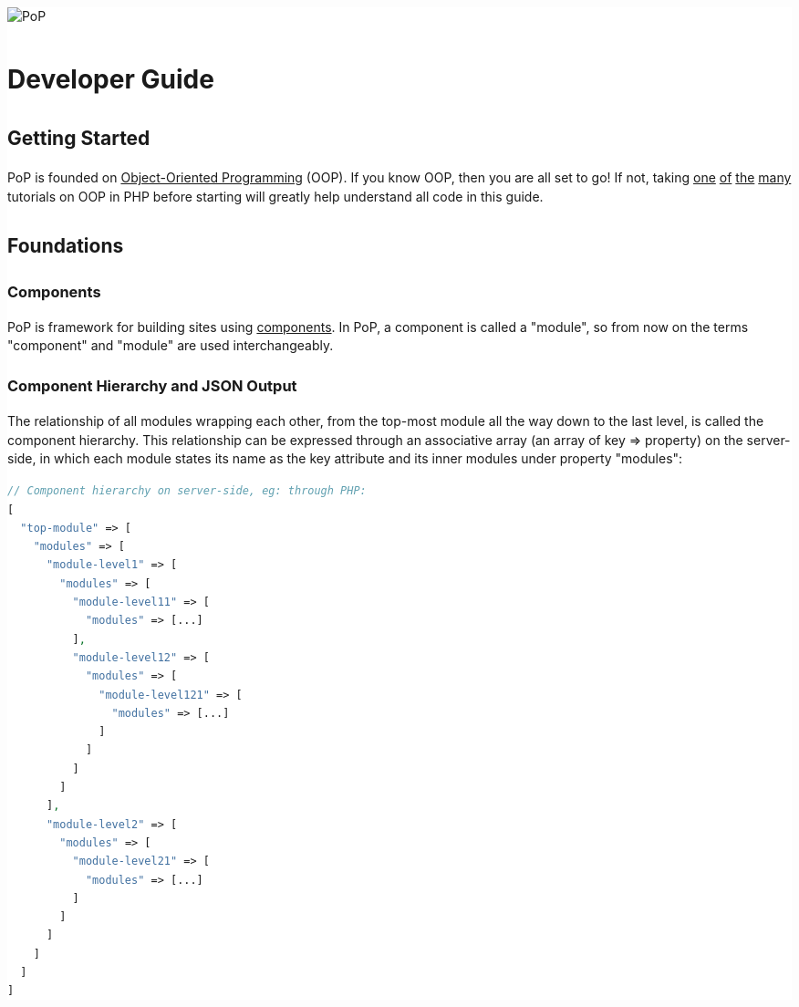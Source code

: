![PoP](https://assets.getpop.org/wp-content/themes/getpop/img/pop-logo-horizontal.png)

# Developer Guide

## Getting Started

PoP is founded on [Object-Oriented Programming](https://en.wikipedia.org/wiki/Object-oriented_programming) (OOP). If you know OOP, then you are all set to go! If not, taking [one](https://www.tutorialspoint.com/php/php_object_oriented.htm) [of](https://code.tutsplus.com/tutorials/object-oriented-php-for-beginners--net-12762) [the](https://www.tutorialrepublic.com/php-tutorial/php-classes-and-objects.php) [many](https://www.killerphp.com/tutorials/object-oriented-php/) tutorials on OOP in PHP before starting will greatly help understand all code in this guide.

## Foundations

### Components

PoP is framework for building sites using [components](https://en.wikipedia.org/wiki/Component-based_software_engineering). In PoP, a component is called a "module", so from now on the terms "component" and "module" are used interchangeably. 

### Component Hierarchy and JSON Output

The relationship of all modules wrapping each other, from the top-most module all the way down to the last level, is called the component hierarchy. This relationship can be expressed through an associative array (an array of key => property) on the server-side, in which each module states its name as the key attribute and its inner modules under property "modules":

```php
// Component hierarchy on server-side, eg: through PHP:
[
  "top-module" => [
    "modules" => [
      "module-level1" => [
        "modules" => [
          "module-level11" => [
            "modules" => [...]
          ],
          "module-level12" => [
            "modules" => [
              "module-level121" => [
                "modules" => [...]
              ]
            ]
          ]
        ]
      ],
      "module-level2" => [
        "modules" => [
          "module-level21" => [
            "modules" => [...]
          ]
        ]
      ]
    ]
  ]
]
```
